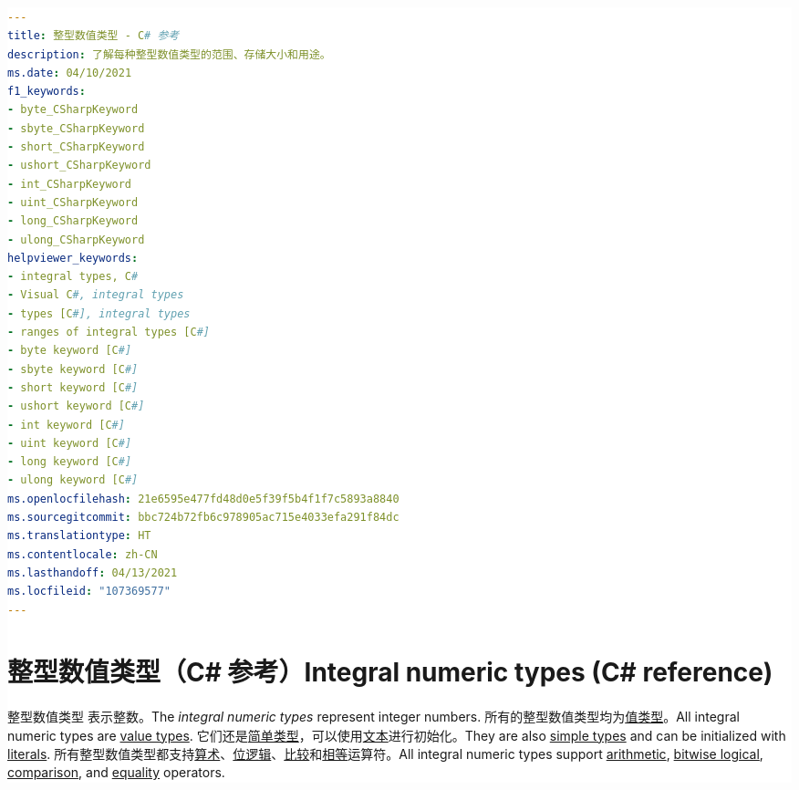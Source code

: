 ```yaml
---
title: 整型数值类型 - C# 参考
description: 了解每种整型数值类型的范围、存储大小和用途。
ms.date: 04/10/2021
f1_keywords:
- byte_CSharpKeyword
- sbyte_CSharpKeyword
- short_CSharpKeyword
- ushort_CSharpKeyword
- int_CSharpKeyword
- uint_CSharpKeyword
- long_CSharpKeyword
- ulong_CSharpKeyword
helpviewer_keywords:
- integral types, C#
- Visual C#, integral types
- types [C#], integral types
- ranges of integral types [C#]
- byte keyword [C#]
- sbyte keyword [C#]
- short keyword [C#]
- ushort keyword [C#]
- int keyword [C#]
- uint keyword [C#]
- long keyword [C#]
- ulong keyword [C#]
ms.openlocfilehash: 21e6595e477fd48d0e5f39f5b4f1f7c5893a8840
ms.sourcegitcommit: bbc724b72fb6c978905ac715e4033efa291f84dc
ms.translationtype: HT
ms.contentlocale: zh-CN
ms.lasthandoff: 04/13/2021
ms.locfileid: "107369577"
---
```

# <a name="integral-numeric-types--c-reference"></a><span data-ttu-id="69242-103">整型数值类型（C# 参考）</span><span class="sxs-lookup"><span data-stu-id="69242-103">Integral numeric types  (C# reference)</span></span>

<span data-ttu-id="69242-104">整型数值类型  表示整数。</span><span class="sxs-lookup"><span data-stu-id="69242-104">The *integral numeric types* represent integer numbers.</span></span> <span data-ttu-id="69242-105">所有的整型数值类型均为[值类型](value-types.md)。</span><span class="sxs-lookup"><span data-stu-id="69242-105">All integral numeric types are [value types](value-types.md).</span></span> <span data-ttu-id="69242-106">它们还是[简单类型](value-types.md#built-in-value-types)，可以使用[文本](#integer-literals)进行初始化。</span><span class="sxs-lookup"><span data-stu-id="69242-106">They are also [simple types](value-types.md#built-in-value-types) and can be initialized with [literals](#integer-literals).</span></span> <span data-ttu-id="69242-107">所有整型数值类型都支持[算术](../operators/arithmetic-operators.md)、[位逻辑](../operators/bitwise-and-shift-operators.md)、[比较](../operators/comparison-operators.md)和[相等](../operators/equality-operators.md)运算符。</span><span class="sxs-lookup"><span data-stu-id="69242-107">All integral numeric types support [arithmetic](../operators/arithmetic-operators.md), [bitwise logical](../operators/bitwise-and-shift-operators.md), [comparison](../operators/comparison-operators.md), and [equality](../operators/equality-operators.md) operators.</span></span>

